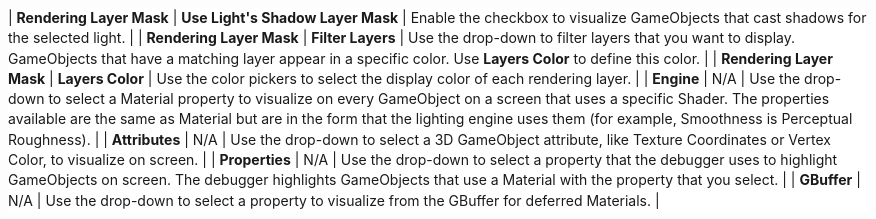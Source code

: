 | **Rendering Layer Mask**                         | **Use Light's Shadow Layer Mask** | Enable the checkbox to visualize GameObjects that cast shadows for the selected light.                                                                                                                                                                                                                                                                                                                                                                                                                                                                                                                                                                                                                                                                                                  |
| **Rendering Layer Mask**                         | **Filter Layers**                 | Use the drop-down to filter layers that you want to display. GameObjects that have a matching layer appear in a specific color. Use **Layers Color** to define this color.                                                                                                                                                                                                                                                                                                                                                                                                                                                                                                                                                                                                              |
| **Rendering Layer Mask**                         | **Layers Color**                  | Use the color pickers to select the display color of each rendering layer.                                                                                                                                                                                                                                                                                                                                                                                                                                                                                                                                                                                                                                                                                                              |
| **Engine**                                       | N/A                               | Use the drop-down to select a Material property to visualize on every GameObject on a screen that uses a specific Shader. The properties available are the same as Material but are in the form that the lighting engine uses them (for example, Smoothness is Perceptual Roughness).                                                                                                                                                                                                                                                                                                                                                                                                                                                                                                   |
| **Attributes**                                   | N/A                               | Use the drop-down to select a 3D GameObject attribute, like Texture Coordinates or Vertex Color, to visualize on screen.                                                                                                                                                                                                                                                                                                                                                                                                                                                                                                                                                                                                                                                                |
| **Properties**                                   | N/A                               | Use the drop-down to select a property that the debugger uses to highlight GameObjects on screen. The debugger highlights GameObjects that use a Material with the property that you select.                                                                                                                                                                                                                                                                                                                                                                                                                                                                                                                                                                                            |
| **GBuffer**                                      | N/A                               | Use the drop-down to select a property to visualize from the GBuffer for deferred Materials.                                                                                                                                                                                                                                                                                                                                                                                                                                                                                                                                                                                                                                                                                            |